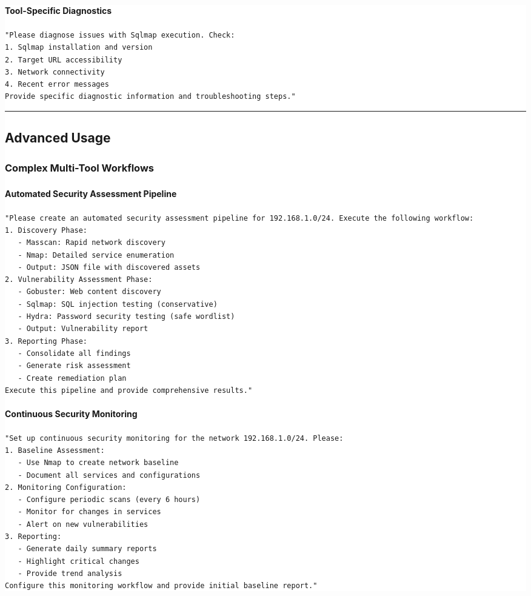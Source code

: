 #### **Tool-Specific Diagnostics**
```
"Please diagnose issues with Sqlmap execution. Check:
1. Sqlmap installation and version
2. Target URL accessibility
3. Network connectivity
4. Recent error messages
Provide specific diagnostic information and troubleshooting steps."
```

---

## Advanced Usage

### Complex Multi-Tool Workflows

#### **Automated Security Assessment Pipeline**
```
"Please create an automated security assessment pipeline for 192.168.1.0/24. Execute the following workflow:
1. Discovery Phase:
   - Masscan: Rapid network discovery
   - Nmap: Detailed service enumeration
   - Output: JSON file with discovered assets
2. Vulnerability Assessment Phase:
   - Gobuster: Web content discovery
   - Sqlmap: SQL injection testing (conservative)
   - Hydra: Password security testing (safe wordlist)
   - Output: Vulnerability report
3. Reporting Phase:
   - Consolidate all findings
   - Generate risk assessment
   - Create remediation plan
Execute this pipeline and provide comprehensive results."
```

#### **Continuous Security Monitoring**
```
"Set up continuous security monitoring for the network 192.168.1.0/24. Please:
1. Baseline Assessment:
   - Use Nmap to create network baseline
   - Document all services and configurations
2. Monitoring Configuration:
   - Configure periodic scans (every 6 hours)
   - Monitor for changes in services
   - Alert on new vulnerabilities
3. Reporting:
   - Generate daily summary reports
   - Highlight critical changes
   - Provide trend analysis
Configure this monitoring workflow and provide initial baseline report."
```
